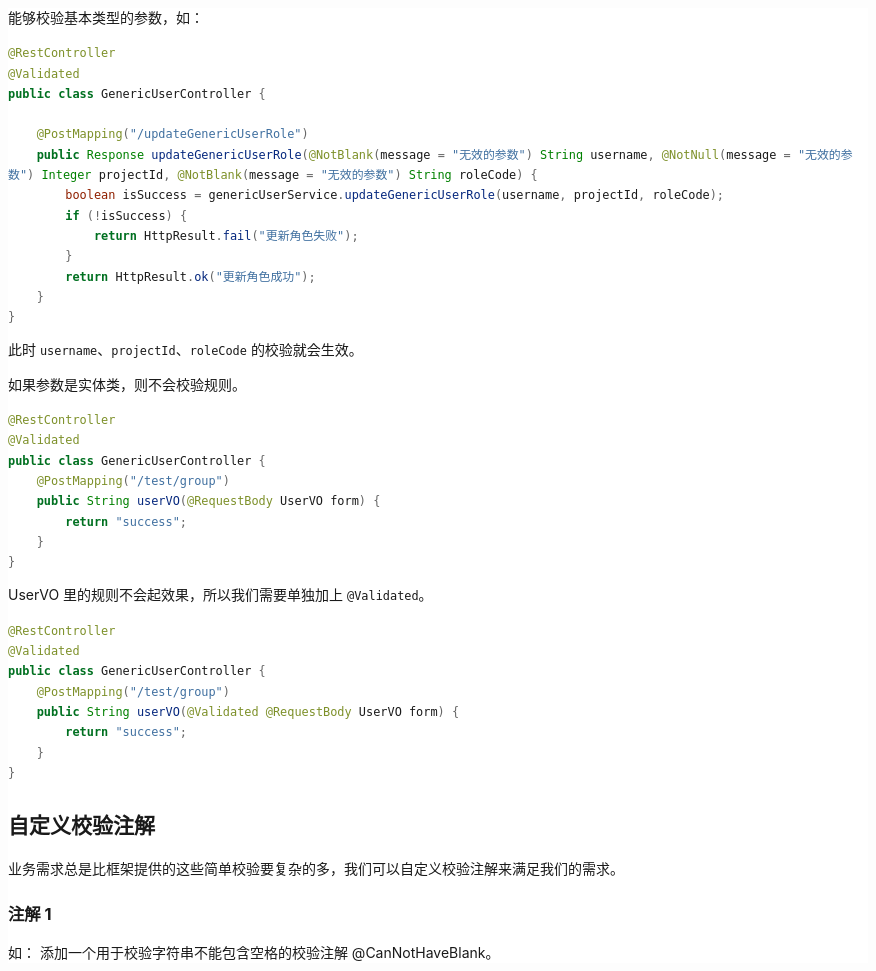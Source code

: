 能够校验基本类型的参数，如：

```java
@RestController
@Validated
public class GenericUserController {

    @PostMapping("/updateGenericUserRole")
    public Response updateGenericUserRole(@NotBlank(message = "无效的参数") String username, @NotNull(message = "无效的参数") Integer projectId, @NotBlank(message = "无效的参数") String roleCode) {
        boolean isSuccess = genericUserService.updateGenericUserRole(username, projectId, roleCode);
        if (!isSuccess) {
            return HttpResult.fail("更新角色失败");
        }
        return HttpResult.ok("更新角色成功");
    }
}
```

此时 `username`、`projectId`、`roleCode` 的校验就会生效。

如果参数是实体类，则不会校验规则。

```java
@RestController
@Validated
public class GenericUserController {
    @PostMapping("/test/group")
    public String userVO(@RequestBody UserVO form) {
        return "success";
    }
}
```

UserVO 里的规则不会起效果，所以我们需要单独加上 `@Validated`。

```java
@RestController
@Validated
public class GenericUserController {
    @PostMapping("/test/group")
    public String userVO(@Validated @RequestBody UserVO form) {
        return "success";
    }
}
```

## 自定义校验注解

业务需求总是比框架提供的这些简单校验要复杂的多，我们可以自定义校验注解来满足我们的需求。

### 注解 1

如： 添加一个用于校验字符串不能包含空格的校验注解 @CanNotHaveBlank。
